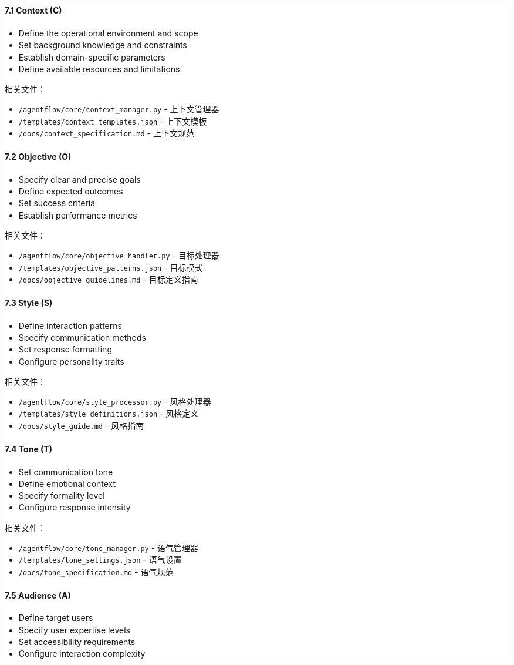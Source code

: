 #### 7.1 Context (C)

- Define the operational environment and scope
- Set background knowledge and constraints
- Establish domain-specific parameters
- Define available resources and limitations

相关文件：

- `/agentflow/core/context_manager.py` - 上下文管理器
- `/templates/context_templates.json` - 上下文模板
- `/docs/context_specification.md` - 上下文规范

#### 7.2 Objective (O)

- Specify clear and precise goals
- Define expected outcomes
- Set success criteria
- Establish performance metrics

相关文件：

- `/agentflow/core/objective_handler.py` - 目标处理器
- `/templates/objective_patterns.json` - 目标模式
- `/docs/objective_guidelines.md` - 目标定义指南

#### 7.3 Style (S)

- Define interaction patterns
- Specify communication methods
- Set response formatting
- Configure personality traits

相关文件：

- `/agentflow/core/style_processor.py` - 风格处理器
- `/templates/style_definitions.json` - 风格定义
- `/docs/style_guide.md` - 风格指南

#### 7.4 Tone (T)

- Set communication tone
- Define emotional context
- Specify formality level
- Configure response intensity

相关文件：

- `/agentflow/core/tone_manager.py` - 语气管理器
- `/templates/tone_settings.json` - 语气设置
- `/docs/tone_specification.md` - 语气规范

#### 7.5 Audience (A)

- Define target users
- Specify user expertise levels
- Set accessibility requirements
- Configure interaction complexity
